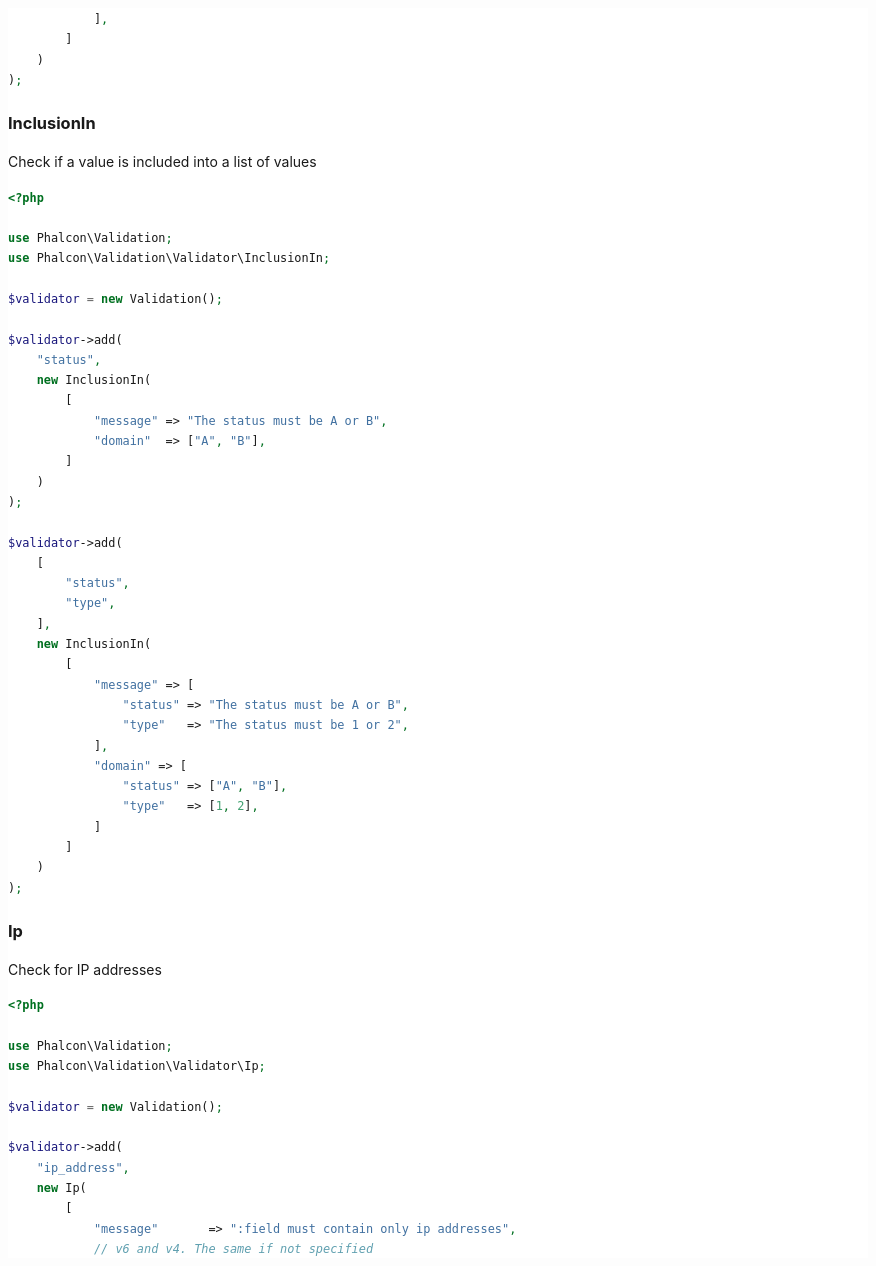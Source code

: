 ```php
            ],
        ]
    )
);
```

### InclusionIn
Check if a value is included into a list of values

```php
<?php

use Phalcon\Validation;
use Phalcon\Validation\Validator\InclusionIn;

$validator = new Validation();

$validator->add(
    "status",
    new InclusionIn(
        [
            "message" => "The status must be A or B",
            "domain"  => ["A", "B"],
        ]
    )
);

$validator->add(
    [
        "status",
        "type",
    ],
    new InclusionIn(
        [
            "message" => [
                "status" => "The status must be A or B",
                "type"   => "The status must be 1 or 2",
            ],
            "domain" => [
                "status" => ["A", "B"],
                "type"   => [1, 2],
            ]
        ]
    )
);
```

### Ip
Check for IP addresses

```php
<?php

use Phalcon\Validation;
use Phalcon\Validation\Validator\Ip;

$validator = new Validation();

$validator->add(
    "ip_address",
    new Ip(
        [
            "message"       => ":field must contain only ip addresses",
            // v6 and v4. The same if not specified
```

[messages-message]: api/phalcon_messages#messages-message
[messages-messages]: api/phalcon_messages#messages-messages
[validation]: api/phalcon_validation#validation
[validation-abstractcombinedfieldsvalidator]: api/phalcon_validation#validation-abstractcombinedfieldsvalidator
[validation-abstractvalidator]: api/phalcon_validation#validation-abstractvalidator
[validation-abstractvalidatorcomposite]: api/phalcon_validation#validation-abstractvalidatorcomposite
[validation-exception]: api/phalcon_validation#validation-exception
[validation-validator-alnum]: api/phalcon_validation#validation-validator-alnum
[validation-validator-alpha]: api/phalcon_validation#validation-validator-alpha
[validation-validator-between]: api/phalcon_validation#validation-validator-between
[validation-validator-callback]: api/phalcon_validation#validation-validator-callback
[validation-validator-confirmation]: api/phalcon_validation#validation-validator-confirmation
[validation-validator-creditcard]: api/phalcon_validation#validation-validator-creditcard
[validation-validator-date]: api/phalcon_validation#validation-validator-date
[validation-validator-digit]: api/phalcon_validation#validation-validator-digit
[validation-validator-email]: api/phalcon_validation#validation-validator-email
[validation-validator-exception]: api/phalcon_validation#validation-validator-exception
[validation-validator-exclusionin]: api/phalcon_validation#validation-validator-exclusionin
[validation-validator-file]: api/phalcon_validation#validation-validator-file
[validation-validator-file-mimetype]: api/phalcon_validation#validation-validator-file-mimetype
[validation-validator-file-resolution-equal]: api/phalcon_validation#validation-validator-file-resolution-equal
[validation-validator-file-resolution-max]: api/phalcon_validation#validation-validator-file-resolution-max
[validation-validator-file-resolution-min]: api/phalcon_validation#validation-validator-file-resolution-min
[validation-validator-file-size-equal]: api/phalcon_validation#validation-validator-file-size-equal
[validation-validator-file-size-max]: api/phalcon_validation#validation-validator-file-size-max
[validation-validator-file-size-min]: api/phalcon_validation#validation-validator-file-size-min
[validation-validator-identical]: api/phalcon_validation#validation-validator-identical
[validation-validator-inclusionin]: api/phalcon_validation#validation-validator-inclusionin
[validation-validator-ip]: api/phalcon_validation#validation-validator-ip
[validation-validator-numericality]: api/phalcon_validation#validation-validator-numericality
[validation-validator-presenceof]: api/phalcon_validation#validation-validator-presenceof
[validation-validator-regex]: api/phalcon_validation#validation-validator-regex
[validation-validator-stringlength]: api/phalcon_validation#validation-validator-stringlength
[validation-validator-stringlength-max]: api/phalcon_validation#validation-validator-stringlength-max
[validation-validator-stringlength-min]: api/phalcon_validation#validation-validator-stringlength-min
[validation-validator-uniqueness]: api/phalcon_validation#validation-validator-uniqueness
[validation-validator-url]: api/phalcon_validation#validation-validator-url
[validation-validatorcompositeinterface]: api/phalcon_validation#validation-validatorcompositeinterface
[validation-validatorinterface]: api/phalcon_validation#validation-validatorinterface